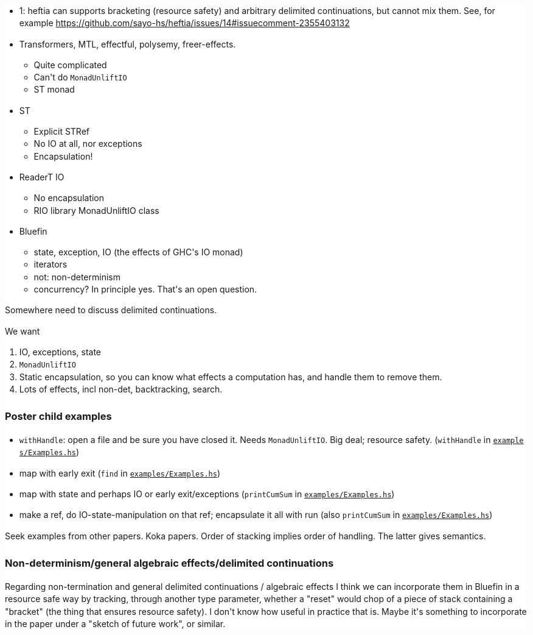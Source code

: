 - 1: heftia can supports bracketing (resource safety) and arbitrary
  delimited continuations, but cannot mix them.  See, for example
  <https://github.com/sayo-hs/heftia/issues/14#issuecomment-2355403132>

- Transformers, MTL, effectful, polysemy, freer-effects.
   - Quite complicated
   - Can't do `MonadUnliftIO`
   - ST monad

- ST
  - Explicit STRef
  - No IO at all, nor exceptions
  - Encapsulation!

- ReaderT IO
  - No encapsulation
  - RIO library  MonadUnliftIO class

- Bluefin
  - state, exception, IO (the effects of GHC's IO monad)
  - iterators
  - not: non-determinism
  - concurrency? In principle yes. That's an open question.

Somewhere need to discuss delimited continuations.

We want

   1. IO, exceptions, state
   2. `MonadUnliftIO`
   3. Static encapsulation, so you can know what effects a computation has,
   and handle them to remove them.
   4. Lots of effects, incl non-det, backtracking, search.

### Poster child examples

   - `withHandle`: open a file and be sure you have closed it.  Needs
     `MonadUnliftIO`.  Big deal; resource safety.  (`withHandle` in
     [`examples/Examples.hs`](examples/Examples.hs))

   - map with early exit (`find` in [`examples/Examples.hs`](examples/Examples.hs))
   - map with state and perhaps IO or early exit/exceptions (`printCumSum` in [`examples/Examples.hs`](examples/Examples.hs))
   - make a ref, do IO-state-manipulation on that ref; encapsulate it
     all with run (also `printCumSum` in [`examples/Examples.hs`](examples/Examples.hs))

Seek examples from other papers.  Koka papers.  Order of stacking
implies order of handling.  The latter gives semantics.

### Non-determinism/general algebraic effects/delimited continuations

Regarding non-termination and general delimited continuations /
algebraic effects I think we can incorporate them in Bluefin in a
resource safe way by tracking, through another type parameter, whether
a "reset" would chop of a piece of stack containing a "bracket" (the
thing that ensures resource safety).  I don't know how useful in
practice that is.  Maybe it's something to incorporate in the paper
under a "sketch of future work", or similar.

